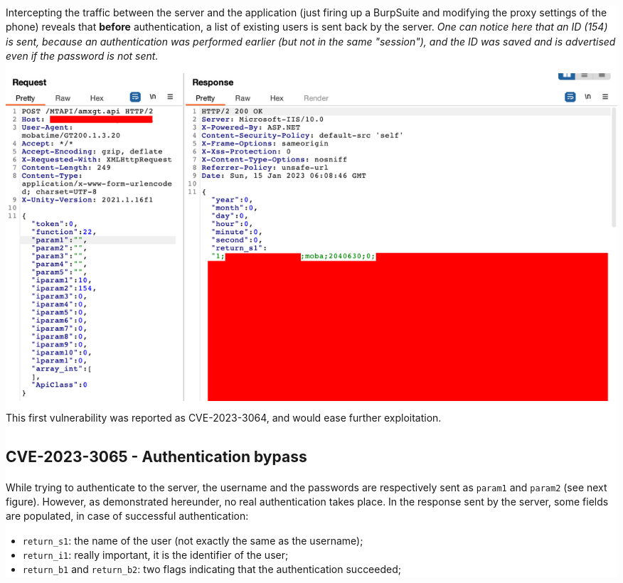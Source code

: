 
Intercepting the traffic between the server and the application (just firing up a BurpSuite and modifying the proxy settings of the phone) reveals that **before**  authentication, a list of existing users is sent back by the server. _One can notice here that an ID (154) is sent, because an authentication was performed earlier (but not in the same "session"), and the ID was saved and is advertised even if the password is not sent._

<img width="100%" style="margin-left:auto;margin-right:auto;display:block;" alt="Retrieve all users" src="/assets/res/stuff/others.png">

This first vulnerability was reported as CVE-2023-3064, and would ease further exploitation.

## CVE-2023-3065 - Authentication bypass

While trying to authenticate to the server, the username and the passwords are respectively sent as `param1` and `param2` (see next figure). However, as demonstrated hereunder, no real authentication takes place. In the response sent by the server, some fields are populated, in case of successful authentication:

- `return_s1`: the name of the user (not exactly the same as the username);
- `return_i1`: really important, it is the identifier of the user;
- `return_b1` and `return_b2`: two flags indicating that the authentication succeeded;
